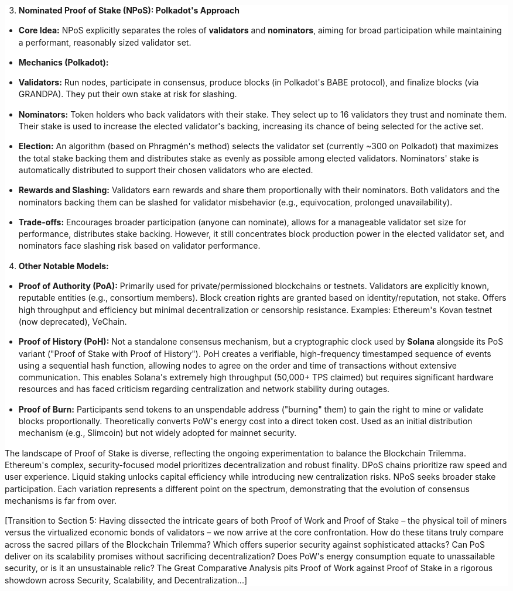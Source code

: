 3.  **Nominated Proof of Stake (NPoS): Polkadot's Approach**

*   **Core Idea:** NPoS explicitly separates the roles of **validators** and **nominators**, aiming for broad participation while maintaining a performant, reasonably sized validator set.

*   **Mechanics (Polkadot):**

*   **Validators:** Run nodes, participate in consensus, produce blocks (in Polkadot's BABE protocol), and finalize blocks (via GRANDPA). They put their own stake at risk for slashing.

*   **Nominators:** Token holders who back validators with their stake. They select up to 16 validators they trust and nominate them. Their stake is used to increase the elected validator's backing, increasing its chance of being selected for the active set.

*   **Election:** An algorithm (based on Phragmén's method) selects the validator set (currently ~300 on Polkadot) that maximizes the total stake backing them and distributes stake as evenly as possible among elected validators. Nominators' stake is automatically distributed to support their chosen validators who are elected.

*   **Rewards and Slashing:** Validators earn rewards and share them proportionally with their nominators. Both validators and the nominators backing them can be slashed for validator misbehavior (e.g., equivocation, prolonged unavailability).

*   **Trade-offs:** Encourages broader participation (anyone can nominate), allows for a manageable validator set size for performance, distributes stake backing. However, it still concentrates block production power in the elected validator set, and nominators face slashing risk based on validator performance.

4.  **Other Notable Models:**

*   **Proof of Authority (PoA):** Primarily used for private/permissioned blockchains or testnets. Validators are explicitly known, reputable entities (e.g., consortium members). Block creation rights are granted based on identity/reputation, not stake. Offers high throughput and efficiency but minimal decentralization or censorship resistance. Examples: Ethereum's Kovan testnet (now deprecated), VeChain.

*   **Proof of History (PoH):** Not a standalone consensus mechanism, but a cryptographic clock used by **Solana** alongside its PoS variant ("Proof of Stake with Proof of History"). PoH creates a verifiable, high-frequency timestamped sequence of events using a sequential hash function, allowing nodes to agree on the order and time of transactions without extensive communication. This enables Solana's extremely high throughput (50,000+ TPS claimed) but requires significant hardware resources and has faced criticism regarding centralization and network stability during outages.

*   **Proof of Burn:** Participants send tokens to an unspendable address ("burning" them) to gain the right to mine or validate blocks proportionally. Theoretically converts PoW's energy cost into a direct token cost. Used as an initial distribution mechanism (e.g., Slimcoin) but not widely adopted for mainnet security.

The landscape of Proof of Stake is diverse, reflecting the ongoing experimentation to balance the Blockchain Trilemma. Ethereum's complex, security-focused model prioritizes decentralization and robust finality. DPoS chains prioritize raw speed and user experience. Liquid staking unlocks capital efficiency while introducing new centralization risks. NPoS seeks broader stake participation. Each variation represents a different point on the spectrum, demonstrating that the evolution of consensus mechanisms is far from over.

[Transition to Section 5: Having dissected the intricate gears of both Proof of Work and Proof of Stake – the physical toil of miners versus the virtualized economic bonds of validators – we now arrive at the core confrontation. How do these titans truly compare across the sacred pillars of the Blockchain Trilemma? Which offers superior security against sophisticated attacks? Can PoS deliver on its scalability promises without sacrificing decentralization? Does PoW's energy consumption equate to unassailable security, or is it an unsustainable relic? The Great Comparative Analysis pits Proof of Work against Proof of Stake in a rigorous showdown across Security, Scalability, and Decentralization...]
